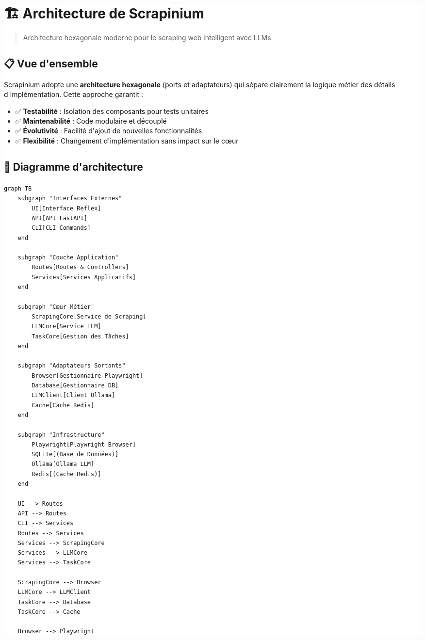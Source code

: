 # 🏗️ Architecture de Scrapinium

> Architecture hexagonale moderne pour le scraping web intelligent avec LLMs

## 📋 Vue d'ensemble

Scrapinium adopte une **architecture hexagonale** (ports et adaptateurs) qui sépare clairement la logique métier des détails d'implémentation. Cette approche garantit :

- ✅ **Testabilité** : Isolation des composants pour tests unitaires
- ✅ **Maintenabilité** : Code modulaire et découplé
- ✅ **Évolutivité** : Facilité d'ajout de nouvelles fonctionnalités
- ✅ **Flexibilité** : Changement d'implémentation sans impact sur le cœur

## 🔄 Diagramme d'architecture

```mermaid
graph TB
    subgraph "Interfaces Externes"
        UI[Interface Reflex]
        API[API FastAPI]
        CLI[CLI Commands]
    end
    
    subgraph "Couche Application"
        Routes[Routes & Controllers]
        Services[Services Applicatifs]
    end
    
    subgraph "Cœur Métier"
        ScrapingCore[Service de Scraping]
        LLMCore[Service LLM]
        TaskCore[Gestion des Tâches]
    end
    
    subgraph "Adaptateurs Sortants"
        Browser[Gestionnaire Playwright]
        Database[Gestionnaire DB]
        LLMClient[Client Ollama]
        Cache[Cache Redis]
    end
    
    subgraph "Infrastructure"
        Playwright[Playwright Browser]
        SQLite[(Base de Données)]
        Ollama[Ollama LLM]
        Redis[(Cache Redis)]
    end
    
    UI --> Routes
    API --> Routes
    CLI --> Services
    Routes --> Services
    Services --> ScrapingCore
    Services --> LLMCore
    Services --> TaskCore
    
    ScrapingCore --> Browser
    LLMCore --> LLMClient
    TaskCore --> Database
    TaskCore --> Cache
    
    Browser --> Playwright
```